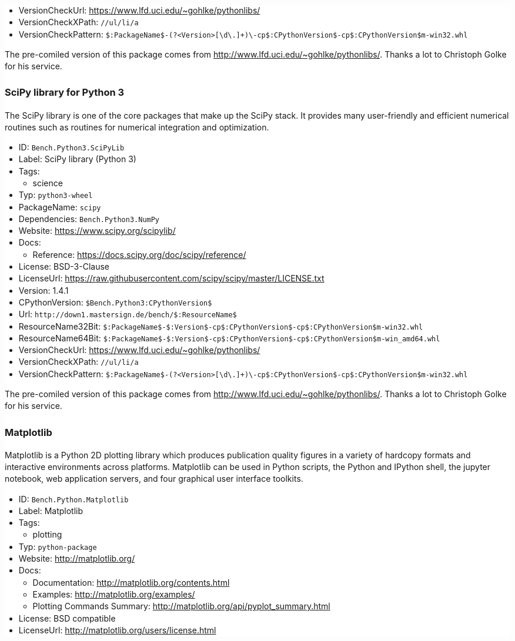 * VersionCheckUrl: <https://www.lfd.uci.edu/~gohlke/pythonlibs/>
* VersionCheckXPath: `//ul/li/a`
* VersionCheckPattern: `$:PackageName$‑(?<Version>[\d\.]+)\‑cp$:CPythonVersion$‑cp$:CPythonVersion$m‑win32.whl`

The pre-comiled version of this package comes from
<http://www.lfd.uci.edu/~gohlke/pythonlibs/>.
Thanks a lot to Christoph Golke for his service.

### SciPy library for Python 3

The SciPy library is one of the core packages that make up the SciPy stack.
It provides many user-friendly and efficient numerical routines such as routines for numerical integration and optimization.

* ID: `Bench.Python3.SciPyLib`
* Label: SciPy library (Python 3)
* Tags:
    + science
* Typ: `python3-wheel`
* PackageName: `scipy`
* Dependencies: `Bench.Python3.NumPy`
* Website: <https://www.scipy.org/scipylib/>
* Docs:
    + Reference: <https://docs.scipy.org/doc/scipy/reference/>
* License: BSD-3-Clause
* LicenseUrl: <https://raw.githubusercontent.com/scipy/scipy/master/LICENSE.txt>
* Version: 1.4.1
* CPythonVersion: `$Bench.Python3:CPythonVersion$`
* Url: `http://down1.mastersign.de/bench/$:ResourceName$`
* ResourceName32Bit: `$:PackageName$-$:Version$-cp$:CPythonVersion$-cp$:CPythonVersion$m-win32.whl`
* ResourceName64Bit: `$:PackageName$-$:Version$-cp$:CPythonVersion$-cp$:CPythonVersion$m-win_amd64.whl`
* VersionCheckUrl: <https://www.lfd.uci.edu/~gohlke/pythonlibs/>
* VersionCheckXPath: `//ul/li/a`
* VersionCheckPattern: `$:PackageName$‑(?<Version>[\d\.]+)\‑cp$:CPythonVersion$‑cp$:CPythonVersion$m‑win32.whl`

The pre-comiled version of this package comes from
<http://www.lfd.uci.edu/~gohlke/pythonlibs/>.
Thanks a lot to Christoph Golke for his service.

### Matplotlib

Matplotlib is a Python 2D plotting library which produces publication quality figures in a variety of hardcopy formats and interactive environments across platforms.
Matplotlib can be used in Python scripts, the Python and IPython shell, the jupyter notebook, web application servers, and four graphical user interface toolkits.

* ID: `Bench.Python.Matplotlib`
* Label: Matplotlib
* Tags:
    + plotting
* Typ: `python-package`
* Website: <http://matplotlib.org/>
* Docs:
    + Documentation: <http://matplotlib.org/contents.html>
    + Examples: <http://matplotlib.org/examples/>
    + Plotting Commands Summary: <http://matplotlib.org/api/pyplot_summary.html>
* License: BSD compatible
* LicenseUrl: <http://matplotlib.org/users/license.html>
